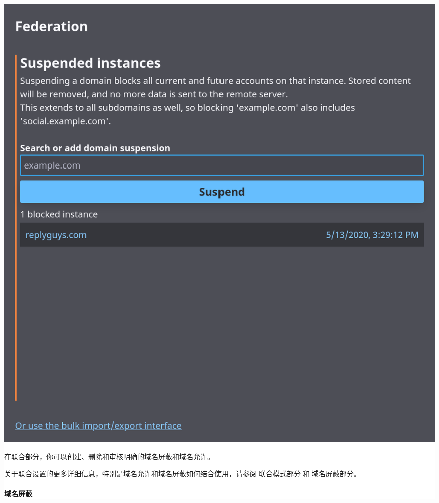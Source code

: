 ![已封禁实例列表，有一个字段用于过滤/添加新的屏蔽。下面是批量导入/导出界面的链接](../../../assets/admin-settings-federation.png)

在联合部分，你可以创建、删除和审核明确的域名屏蔽和域名允许。

关于联合设置的更多详细信息，特别是域名允许和域名屏蔽如何结合使用，请参阅 [联合模式部分](./federation_modes.md) 和 [域名屏蔽部分](./domain_blocks.md)。

#### 域名屏蔽
